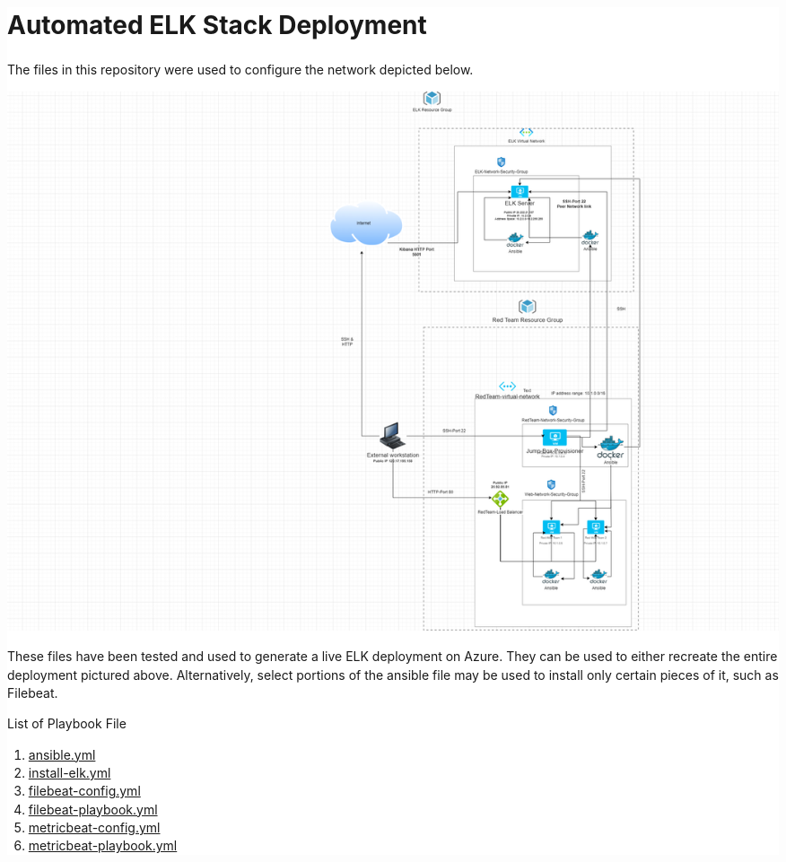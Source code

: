 # Automated ELK Stack Deployment

The files in this repository were used to configure the network depicted below.


![Network Diagram](https://github.com/cyberebyc/ELK-Stack-Project/blob/main/Network%20Diagram/Project%201%20Network%20Diagram.png)


These files have been tested and used to generate a live ELK deployment on Azure. They can be used to either recreate the entire deployment pictured above. Alternatively, select portions of the ansible file may be used to install only certain pieces of it, such as Filebeat.



List of Playbook File

1. [ansible.yml](https://github.com/cyberebyc/ELK-Stack-Project/blob/main/Ansible%20YAML/Ansible.yml)
2. [install-elk.yml](https://github.com/cyberebyc/ELK-Stack-Project/blob/main/Ansible%20YAML/install-elk.yml)
3. [filebeat-config.yml](https://github.com/cyberebyc/ELK-Stack-Project/blob/main/Ansible%20YAML/filebeat-config.yml)
4. [filebeat-playbook.yml](https://github.com/cyberebyc/ELK-Stack-Project/blob/main/Ansible%20YAML/filebeat-playbook.yml)
5. [metricbeat-config.yml](https://github.com/cyberebyc/ELK-Stack-Project/blob/main/Ansible%20YAML/metricbeat-config.yml)
6. [metricbeat-playbook.yml](https://github.com/cyberebyc/ELK-Stack-Project/blob/main/Ansible%20YAML/metricbeat-playbook.yml)
